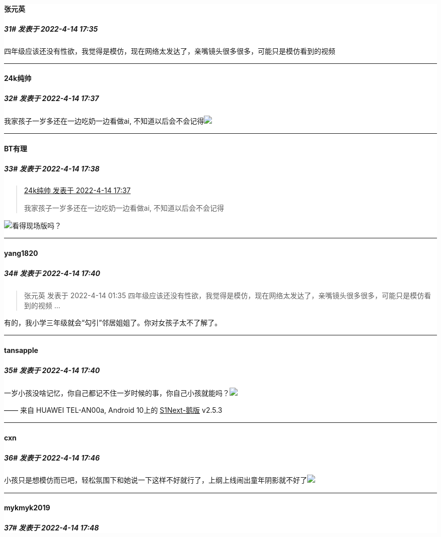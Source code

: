 ####  张元英  
##### 31#       发表于 2022-4-14 17:35

四年级应该还没有性欲，我觉得是模仿，现在网络太发达了，亲嘴镜头很多很多，可能只是模仿看到的视频

*****

####  24k纯帅  
##### 32#       发表于 2022-4-14 17:37

我家孩子一岁多还在一边吃奶一边看做ai, 不知道以后会不会记得<img src="https://static.saraba1st.com/image/smiley/face2017/117.png" referrerpolicy="no-referrer">

*****

####  BT有理  
##### 33#       发表于 2022-4-14 17:38

<blockquote><a href="httphttps://bbs.saraba1st.com/2b/forum.php?mod=redirect&amp;goto=findpost&amp;pid=55450842&amp;ptid=2064493" target="_blank">24k纯帅 发表于 2022-4-14 17:37</a>

我家孩子一岁多还在一边吃奶一边看做ai, 不知道以后会不会记得</blockquote>
<img src="https://static.saraba1st.com/image/smiley/face2017/245.png" referrerpolicy="no-referrer">看得现场版吗？

*****

####  yang1820  
##### 34#       发表于 2022-4-14 17:40

<blockquote>张元英 发表于 2022-4-14 01:35
四年级应该还没有性欲，我觉得是模仿，现在网络太发达了，亲嘴镜头很多很多，可能只是模仿看到的视频 ...</blockquote>
有的，我小学三年级就会“勾引”邻居姐姐了。你对女孩子太不了解了。

*****

####  tansapple  
##### 35#       发表于 2022-4-14 17:40

一岁小孩没啥记忆，你自己都记不住一岁时候的事，你自己小孩就能吗？<img src="https://static.saraba1st.com/image/smiley/face2017/066.png" referrerpolicy="no-referrer">

—— 来自 HUAWEI TEL-AN00a, Android 10上的 [S1Next-鹅版](https://github.com/ykrank/S1-Next/releases) v2.5.3

*****

####  cxn  
##### 36#       发表于 2022-4-14 17:46

小孩只是想模仿而已吧，轻松氛围下和她说一下这样不好就行了，上纲上线闹出童年阴影就不好了<img src="https://static.saraba1st.com/image/smiley/face2017/050.png" referrerpolicy="no-referrer">

*****

####  mykmyk2019  
##### 37#       发表于 2022-4-14 17:48
